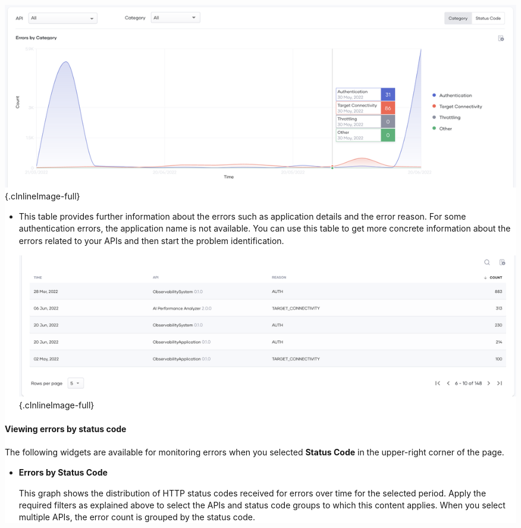   ![Errors by category graph](../assets/img/monitoring-and-insights/api-insights/error-category-graph.png){.cInlineImage-full}

- This table provides further information about the errors such as application details and the error reason. For some authentication errors, the application name is not available. You can use this table to get more concrete information about the errors related to your APIs and then start the problem identification.

  ![Errors by category table](../assets/img/monitoring-and-insights/api-insights/error-category-table.png){.cInlineImage-full}

#### Viewing errors by status code

The following widgets are available for monitoring errors when you selected **Status Code** in the upper-right corner of the page.

- **Errors by Status Code**

  This graph shows the distribution of HTTP status codes received for errors over time for the selected period. Apply the required filters as explained above to select the APIs and status code groups to which this content applies. When you select multiple APIs, the error count is grouped by the status code.
